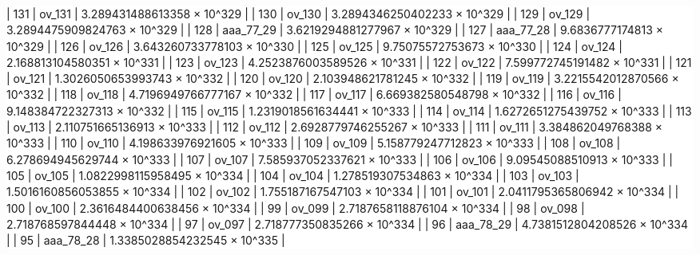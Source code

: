 | 131 | ov_131 | 3.289431488613358 × 10^329 |
| 130 | ov_130 | 3.2894346250402233 × 10^329 |
| 129 | ov_129 | 3.2894475909824763 × 10^329 |
| 128 | aaa_77_29 | 3.6219294881277967 × 10^329 |
| 127 | aaa_77_28 | 9.6836777174813 × 10^329 |
| 126 | ov_126 | 3.643260733778103 × 10^330 |
| 125 | ov_125 | 9.75075572753673 × 10^330 |
| 124 | ov_124 | 2.168813104580351 × 10^331 |
| 123 | ov_123 | 4.2523876003589526 × 10^331 |
| 122 | ov_122 | 7.599772745191482 × 10^331 |
| 121 | ov_121 | 1.3026050653993743 × 10^332 |
| 120 | ov_120 | 2.103948621781245 × 10^332 |
| 119 | ov_119 | 3.2215542012870566 × 10^332 |
| 118 | ov_118 | 4.7196949766777167 × 10^332 |
| 117 | ov_117 | 6.669382580548798 × 10^332 |
| 116 | ov_116 | 9.148384722327313 × 10^332 |
| 115 | ov_115 | 1.2319018561634441 × 10^333 |
| 114 | ov_114 | 1.6272651275439752 × 10^333 |
| 113 | ov_113 | 2.110751665136913 × 10^333 |
| 112 | ov_112 | 2.6928779746255267 × 10^333 |
| 111 | ov_111 | 3.384862049768388 × 10^333 |
| 110 | ov_110 | 4.198633976921605 × 10^333 |
| 109 | ov_109 | 5.158779247712823 × 10^333 |
| 108 | ov_108 | 6.278694945629744 × 10^333 |
| 107 | ov_107 | 7.585937052337621 × 10^333 |
| 106 | ov_106 | 9.09545088510913 × 10^333 |
| 105 | ov_105 | 1.0822998115958495 × 10^334 |
| 104 | ov_104 | 1.278519307534863 × 10^334 |
| 103 | ov_103 | 1.5016160856053855 × 10^334 |
| 102 | ov_102 | 1.755187167547103 × 10^334 |
| 101 | ov_101 | 2.0411795365806942 × 10^334 |
| 100 | ov_100 | 2.3616484400638456 × 10^334 |
| 99 | ov_099 | 2.7187658118876104 × 10^334 |
| 98 | ov_098 | 2.718768597844448 × 10^334 |
| 97 | ov_097 | 2.718777350835266 × 10^334 |
| 96 | aaa_78_29 | 4.7381512804208526 × 10^334 |
| 95 | aaa_78_28 | 1.3385028854232545 × 10^335 |